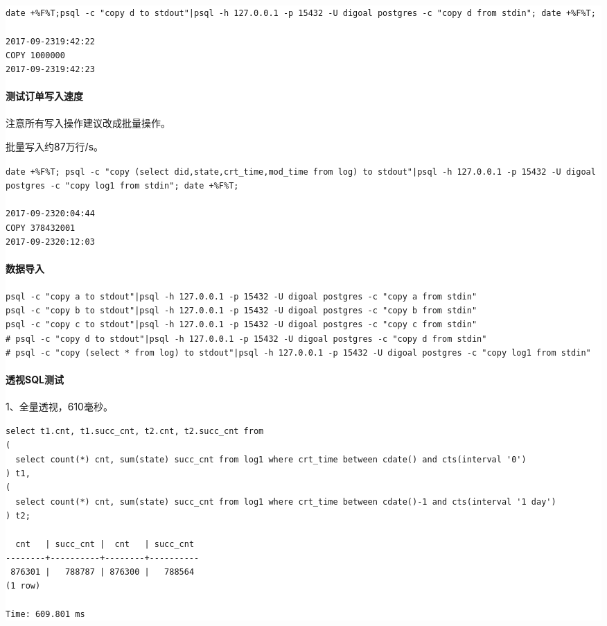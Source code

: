```    
date +%F%T;psql -c "copy d to stdout"|psql -h 127.0.0.1 -p 15432 -U digoal postgres -c "copy d from stdin"; date +%F%T;    
    
2017-09-2319:42:22    
COPY 1000000    
2017-09-2319:42:23    
```    
    
#### 测试订单写入速度    
注意所有写入操作建议改成批量操作。    
    
批量写入约87万行/s。    
    
```    
date +%F%T; psql -c "copy (select did,state,crt_time,mod_time from log) to stdout"|psql -h 127.0.0.1 -p 15432 -U digoal postgres -c "copy log1 from stdin"; date +%F%T;    
    
2017-09-2320:04:44    
COPY 378432001    
2017-09-2320:12:03    
```    
    
#### 数据导入    
    
```    
psql -c "copy a to stdout"|psql -h 127.0.0.1 -p 15432 -U digoal postgres -c "copy a from stdin"    
psql -c "copy b to stdout"|psql -h 127.0.0.1 -p 15432 -U digoal postgres -c "copy b from stdin"    
psql -c "copy c to stdout"|psql -h 127.0.0.1 -p 15432 -U digoal postgres -c "copy c from stdin"    
# psql -c "copy d to stdout"|psql -h 127.0.0.1 -p 15432 -U digoal postgres -c "copy d from stdin"    
# psql -c "copy (select * from log) to stdout"|psql -h 127.0.0.1 -p 15432 -U digoal postgres -c "copy log1 from stdin"    
```    
    
#### 透视SQL测试    
    
1、全量透视，610毫秒。    
    
```    
select t1.cnt, t1.succ_cnt, t2.cnt, t2.succ_cnt from    
(    
  select count(*) cnt, sum(state) succ_cnt from log1 where crt_time between cdate() and cts(interval '0')    
) t1,    
(    
  select count(*) cnt, sum(state) succ_cnt from log1 where crt_time between cdate()-1 and cts(interval '1 day')    
) t2;    
    
  cnt   | succ_cnt |  cnt   | succ_cnt     
--------+----------+--------+----------    
 876301 |   788787 | 876300 |   788564    
(1 row)    
    
Time: 609.801 ms    
```    
    
